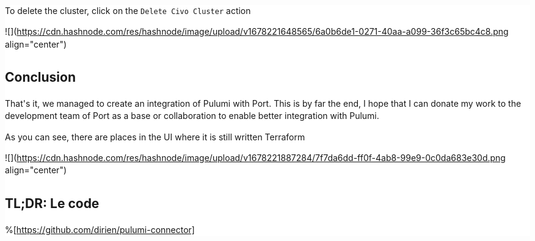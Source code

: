 To delete the cluster, click on the `Delete Civo Cluster` action

![](https://cdn.hashnode.com/res/hashnode/image/upload/v1678221648565/6a0b6de1-0271-40aa-a099-36f3c65bc4c8.png align="center")

## Conclusion

That's it, we managed to create an integration of Pulumi with Port. This is by far the end, I hope that I can donate my work to the development team of Port as a base or collaboration to enable better integration with Pulumi.

As you can see, there are places in the UI where it is still written Terraform

![](https://cdn.hashnode.com/res/hashnode/image/upload/v1678221887284/7f7da6dd-ff0f-4ab8-99e9-0c0da683e30d.png align="center")

## TL;DR: Le code

%[https://github.com/dirien/pulumi-connector]

